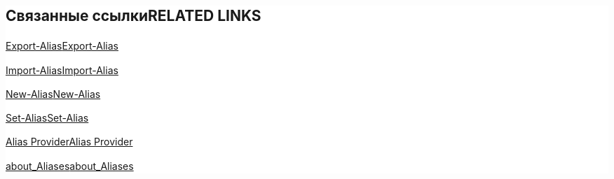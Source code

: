 ## <span data-ttu-id="c0c32-175">Связанные ссылки</span><span class="sxs-lookup"><span data-stu-id="c0c32-175">RELATED LINKS</span></span>

[<span data-ttu-id="c0c32-176">Export-Alias</span><span class="sxs-lookup"><span data-stu-id="c0c32-176">Export-Alias</span></span>](Export-Alias.md)

[<span data-ttu-id="c0c32-177">Import-Alias</span><span class="sxs-lookup"><span data-stu-id="c0c32-177">Import-Alias</span></span>](Import-Alias.md)

[<span data-ttu-id="c0c32-178">New-Alias</span><span class="sxs-lookup"><span data-stu-id="c0c32-178">New-Alias</span></span>](New-Alias.md)

[<span data-ttu-id="c0c32-179">Set-Alias</span><span class="sxs-lookup"><span data-stu-id="c0c32-179">Set-Alias</span></span>](Set-Alias.md)

[<span data-ttu-id="c0c32-180">Alias Provider</span><span class="sxs-lookup"><span data-stu-id="c0c32-180">Alias Provider</span></span>](../Microsoft.PowerShell.Core/About/about_Alias_Provider.md)

[<span data-ttu-id="c0c32-181">about_Aliases</span><span class="sxs-lookup"><span data-stu-id="c0c32-181">about_Aliases</span></span>](../Microsoft.PowerShell.Core/About/about_Aliases.md)
